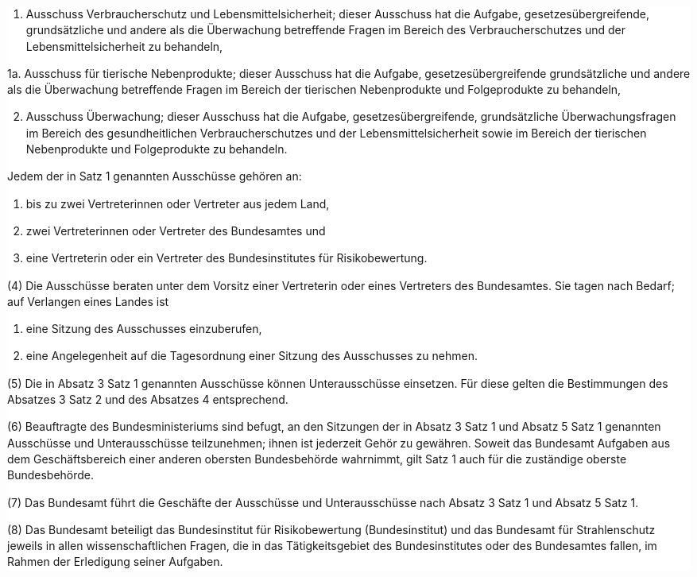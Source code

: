 1.  Ausschuss Verbraucherschutz und Lebensmittelsicherheit; dieser
    Ausschuss hat die Aufgabe, gesetzesübergreifende, grundsätzliche und
    andere als die Überwachung betreffende Fragen im Bereich des
    Verbraucherschutzes und der Lebensmittelsicherheit zu behandeln,


1a. Ausschuss für tierische Nebenprodukte; dieser Ausschuss hat die
    Aufgabe, gesetzesübergreifende grundsätzliche und andere als die
    Überwachung betreffende Fragen im Bereich der tierischen Nebenprodukte
    und Folgeprodukte zu behandeln,


2.  Ausschuss Überwachung; dieser Ausschuss hat die Aufgabe,
    gesetzesübergreifende, grundsätzliche Überwachungsfragen im Bereich
    des gesundheitlichen Verbraucherschutzes und der
    Lebensmittelsicherheit sowie im Bereich der tierischen Nebenprodukte
    und Folgeprodukte zu behandeln.



Jedem der in Satz 1 genannten Ausschüsse gehören an:

1.  bis zu zwei Vertreterinnen oder Vertreter aus jedem Land,


2.  zwei Vertreterinnen oder Vertreter des Bundesamtes und


3.  eine Vertreterin oder ein Vertreter des Bundesinstitutes für
    Risikobewertung.




(4) Die Ausschüsse beraten unter dem Vorsitz einer Vertreterin oder
eines Vertreters des Bundesamtes. Sie tagen nach Bedarf; auf Verlangen
eines Landes ist

1.  eine Sitzung des Ausschusses einzuberufen,


2.  eine Angelegenheit auf die Tagesordnung einer Sitzung des Ausschusses
    zu nehmen.




(5) Die in Absatz 3 Satz 1 genannten Ausschüsse können Unterausschüsse
einsetzen. Für diese gelten die Bestimmungen des Absatzes 3 Satz 2 und
des Absatzes 4 entsprechend.

(6) Beauftragte des Bundesministeriums sind befugt, an den Sitzungen
der in Absatz 3 Satz 1 und Absatz 5 Satz 1 genannten Ausschüsse und
Unterausschüsse teilzunehmen; ihnen ist jederzeit Gehör zu gewähren.
Soweit das Bundesamt Aufgaben aus dem Geschäftsbereich einer anderen
obersten Bundesbehörde wahrnimmt, gilt Satz 1 auch für die zuständige
oberste Bundesbehörde.

(7) Das Bundesamt führt die Geschäfte der Ausschüsse und
Unterausschüsse nach Absatz 3 Satz 1 und Absatz 5 Satz 1.

(8) Das Bundesamt beteiligt das Bundesinstitut für Risikobewertung
(Bundesinstitut) und das Bundesamt für Strahlenschutz jeweils in allen
wissenschaftlichen Fragen, die in das Tätigkeitsgebiet des
Bundesinstitutes oder des Bundesamtes fallen, im Rahmen der Erledigung
seiner Aufgaben.
